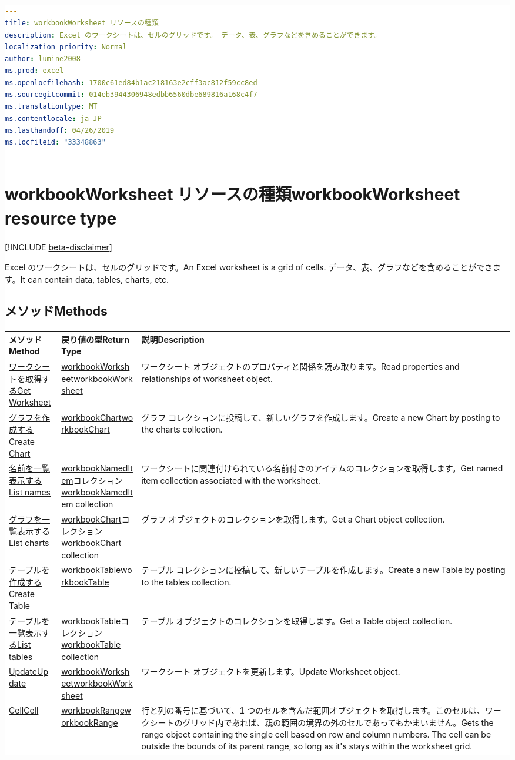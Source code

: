 ```yaml
---
title: workbookWorksheet リソースの種類
description: Excel のワークシートは、セルのグリッドです。 データ、表、グラフなどを含めることができます。
localization_priority: Normal
author: lumine2008
ms.prod: excel
ms.openlocfilehash: 1700c61ed84b1ac218163e2cff3ac812f59cc8ed
ms.sourcegitcommit: 014eb3944306948edbb6560dbe689816a168c4f7
ms.translationtype: MT
ms.contentlocale: ja-JP
ms.lasthandoff: 04/26/2019
ms.locfileid: "33348863"
---
```

# <a name="workbookworksheet-resource-type"></a><span data-ttu-id="d407e-104">workbookWorksheet リソースの種類</span><span class="sxs-lookup"><span data-stu-id="d407e-104">workbookWorksheet resource type</span></span>

[!INCLUDE [beta-disclaimer](../../includes/beta-disclaimer.md)]

<span data-ttu-id="d407e-105">Excel のワークシートは、セルのグリッドです。</span><span class="sxs-lookup"><span data-stu-id="d407e-105">An Excel worksheet is a grid of cells.</span></span> <span data-ttu-id="d407e-106">データ、表、グラフなどを含めることができます。</span><span class="sxs-lookup"><span data-stu-id="d407e-106">It can contain data, tables, charts, etc.</span></span>


## <a name="methods"></a><span data-ttu-id="d407e-107">メソッド</span><span class="sxs-lookup"><span data-stu-id="d407e-107">Methods</span></span>

| <span data-ttu-id="d407e-108">メソッド</span><span class="sxs-lookup"><span data-stu-id="d407e-108">Method</span></span>           | <span data-ttu-id="d407e-109">戻り値の型</span><span class="sxs-lookup"><span data-stu-id="d407e-109">Return Type</span></span>    |<span data-ttu-id="d407e-110">説明</span><span class="sxs-lookup"><span data-stu-id="d407e-110">Description</span></span>|
|:---------------|:--------|:----------|
|[<span data-ttu-id="d407e-111">ワークシートを取得する</span><span class="sxs-lookup"><span data-stu-id="d407e-111">Get Worksheet</span></span>](../api/worksheet-get.md) | [<span data-ttu-id="d407e-112">workbookWorksheet</span><span class="sxs-lookup"><span data-stu-id="d407e-112">workbookWorksheet</span></span>](workbookworksheet.md) |<span data-ttu-id="d407e-113">ワークシート オブジェクトのプロパティと関係を読み取ります。</span><span class="sxs-lookup"><span data-stu-id="d407e-113">Read properties and relationships of worksheet object.</span></span>|
|[<span data-ttu-id="d407e-114">グラフを作成する</span><span class="sxs-lookup"><span data-stu-id="d407e-114">Create Chart</span></span>](../api/worksheet-post-charts.md) |[<span data-ttu-id="d407e-115">workbookChart</span><span class="sxs-lookup"><span data-stu-id="d407e-115">workbookChart</span></span>](workbookchart.md)| <span data-ttu-id="d407e-116">グラフ コレクションに投稿して、新しいグラフを作成します。</span><span class="sxs-lookup"><span data-stu-id="d407e-116">Create a new Chart by posting to the charts collection.</span></span>|
|[<span data-ttu-id="d407e-117">名前を一覧表示する</span><span class="sxs-lookup"><span data-stu-id="d407e-117">List names</span></span>](../api/worksheet-list-names.md) |<span data-ttu-id="d407e-118">[workbookNamedItem](workbooknameditem.md)コレクション</span><span class="sxs-lookup"><span data-stu-id="d407e-118">[workbookNamedItem](workbooknameditem.md) collection</span></span>| <span data-ttu-id="d407e-119">ワークシートに関連付けられている名前付きのアイテムのコレクションを取得します。</span><span class="sxs-lookup"><span data-stu-id="d407e-119">Get named item collection associated with the worksheet.</span></span>|
|[<span data-ttu-id="d407e-120">グラフを一覧表示する</span><span class="sxs-lookup"><span data-stu-id="d407e-120">List charts</span></span>](../api/worksheet-list-charts.md) |<span data-ttu-id="d407e-121">[workbookChart](workbookchart.md)コレクション</span><span class="sxs-lookup"><span data-stu-id="d407e-121">[workbookChart](workbookchart.md) collection</span></span>| <span data-ttu-id="d407e-122">グラフ オブジェクトのコレクションを取得します。</span><span class="sxs-lookup"><span data-stu-id="d407e-122">Get a Chart object collection.</span></span>|
|[<span data-ttu-id="d407e-123">テーブルを作成する</span><span class="sxs-lookup"><span data-stu-id="d407e-123">Create Table</span></span>](../api/worksheet-post-tables.md) |[<span data-ttu-id="d407e-124">workbookTable</span><span class="sxs-lookup"><span data-stu-id="d407e-124">workbookTable</span></span>](workbooktable.md)| <span data-ttu-id="d407e-125">テーブル コレクションに投稿して、新しいテーブルを作成します。</span><span class="sxs-lookup"><span data-stu-id="d407e-125">Create a new Table by posting to the tables collection.</span></span>|
|[<span data-ttu-id="d407e-126">テーブルを一覧表示する</span><span class="sxs-lookup"><span data-stu-id="d407e-126">List tables</span></span>](../api/worksheet-list-tables.md) |<span data-ttu-id="d407e-127">[workbookTable](workbooktable.md)コレクション</span><span class="sxs-lookup"><span data-stu-id="d407e-127">[workbookTable](workbooktable.md) collection</span></span>| <span data-ttu-id="d407e-128">テーブル オブジェクトのコレクションを取得します。</span><span class="sxs-lookup"><span data-stu-id="d407e-128">Get a Table object collection.</span></span>|
|[<span data-ttu-id="d407e-129">Update</span><span class="sxs-lookup"><span data-stu-id="d407e-129">Update</span></span>](../api/worksheet-update.md) | [<span data-ttu-id="d407e-130">workbookWorksheet</span><span class="sxs-lookup"><span data-stu-id="d407e-130">workbookWorksheet</span></span>](workbookworksheet.md)   |<span data-ttu-id="d407e-131">ワークシート オブジェクトを更新します。</span><span class="sxs-lookup"><span data-stu-id="d407e-131">Update Worksheet object.</span></span> |
|[<span data-ttu-id="d407e-132">Cell</span><span class="sxs-lookup"><span data-stu-id="d407e-132">Cell</span></span>](../api/worksheet-cell.md)|[<span data-ttu-id="d407e-133">workbookRange</span><span class="sxs-lookup"><span data-stu-id="d407e-133">workbookRange</span></span>](workbookrange.md)|<span data-ttu-id="d407e-p103">行と列の番号に基づいて、1 つのセルを含んだ範囲オブジェクトを取得します。このセルは、ワークシートのグリッド内であれば、親の範囲の境界の外のセルであってもかまいません。</span><span class="sxs-lookup"><span data-stu-id="d407e-p103">Gets the range object containing the single cell based on row and column numbers. The cell can be outside the bounds of its parent range, so long as it's stays within the worksheet grid.</span></span>|